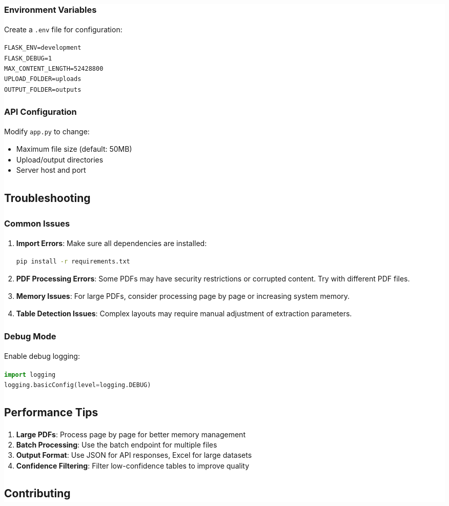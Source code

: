 ### Environment Variables

Create a `.env` file for configuration:

```env
FLASK_ENV=development
FLASK_DEBUG=1
MAX_CONTENT_LENGTH=52428800
UPLOAD_FOLDER=uploads
OUTPUT_FOLDER=outputs
```

### API Configuration

Modify `app.py` to change:
- Maximum file size (default: 50MB)
- Upload/output directories
- Server host and port

## Troubleshooting

### Common Issues

1. **Import Errors**: Make sure all dependencies are installed:
   ```bash
   pip install -r requirements.txt
   ```

2. **PDF Processing Errors**: Some PDFs may have security restrictions or corrupted content. Try with different PDF files.

3. **Memory Issues**: For large PDFs, consider processing page by page or increasing system memory.

4. **Table Detection Issues**: Complex layouts may require manual adjustment of extraction parameters.

### Debug Mode

Enable debug logging:

```python
import logging
logging.basicConfig(level=logging.DEBUG)
```

## Performance Tips

1. **Large PDFs**: Process page by page for better memory management
2. **Batch Processing**: Use the batch endpoint for multiple files
3. **Output Format**: Use JSON for API responses, Excel for large datasets
4. **Confidence Filtering**: Filter low-confidence tables to improve quality

## Contributing

